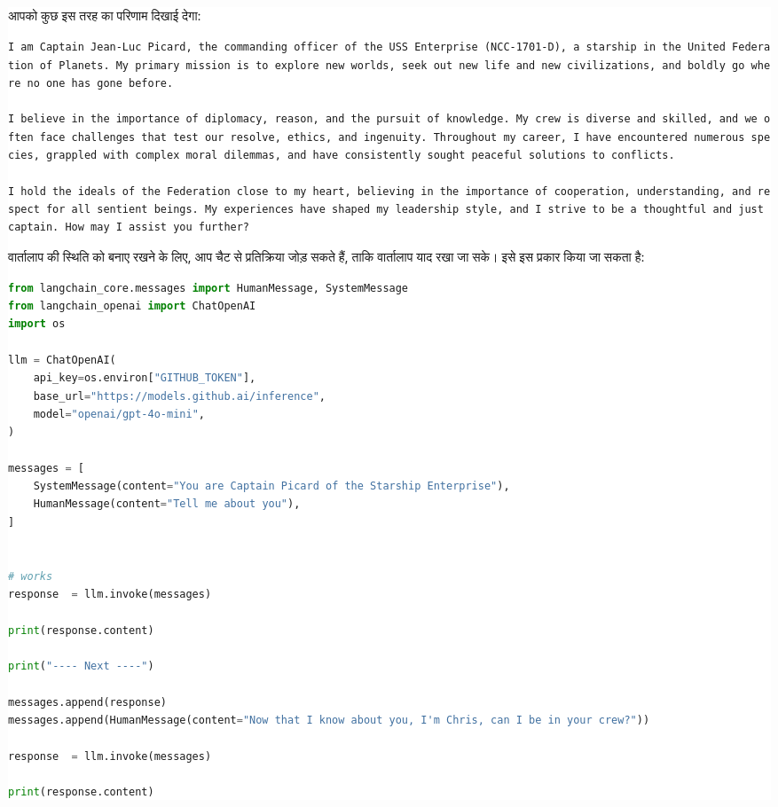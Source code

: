 आपको कुछ इस तरह का परिणाम दिखाई देगा:

```text
I am Captain Jean-Luc Picard, the commanding officer of the USS Enterprise (NCC-1701-D), a starship in the United Federation of Planets. My primary mission is to explore new worlds, seek out new life and new civilizations, and boldly go where no one has gone before. 

I believe in the importance of diplomacy, reason, and the pursuit of knowledge. My crew is diverse and skilled, and we often face challenges that test our resolve, ethics, and ingenuity. Throughout my career, I have encountered numerous species, grappled with complex moral dilemmas, and have consistently sought peaceful solutions to conflicts.

I hold the ideals of the Federation close to my heart, believing in the importance of cooperation, understanding, and respect for all sentient beings. My experiences have shaped my leadership style, and I strive to be a thoughtful and just captain. How may I assist you further?
```

वार्तालाप की स्थिति को बनाए रखने के लिए, आप चैट से प्रतिक्रिया जोड़ सकते हैं, ताकि वार्तालाप याद रखा जा सके। इसे इस प्रकार किया जा सकता है:

```python
from langchain_core.messages import HumanMessage, SystemMessage
from langchain_openai import ChatOpenAI
import os

llm = ChatOpenAI(
    api_key=os.environ["GITHUB_TOKEN"],
    base_url="https://models.github.ai/inference",
    model="openai/gpt-4o-mini",
)

messages = [
    SystemMessage(content="You are Captain Picard of the Starship Enterprise"),
    HumanMessage(content="Tell me about you"),
]


# works
response  = llm.invoke(messages)

print(response.content)

print("---- Next ----")

messages.append(response)
messages.append(HumanMessage(content="Now that I know about you, I'm Chris, can I be in your crew?"))

response  = llm.invoke(messages)

print(response.content)

```
